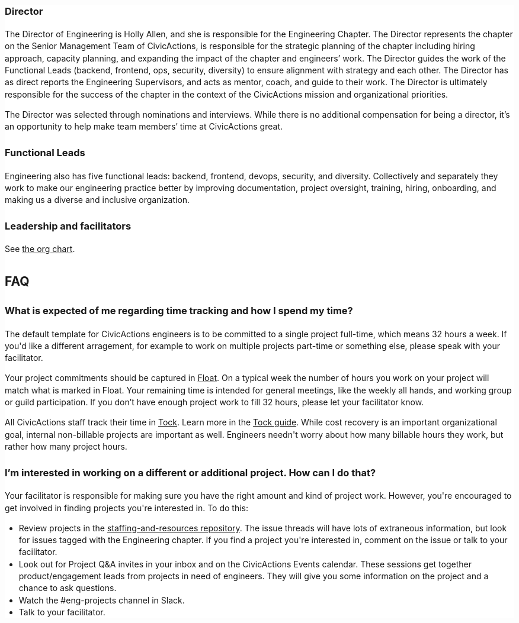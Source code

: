 ### Director

The Director of Engineering is Holly Allen, and she is responsible for the Engineering Chapter. The Director represents the chapter on the Senior Management Team of CivicActions, is responsible for the strategic planning of the chapter including hiring approach, capacity planning, and expanding the impact of the chapter and engineers’ work. The Director guides the work of the Functional Leads (backend, frontend, ops, security, diversity) to ensure alignment with strategy and each other. The Director has as direct reports the Engineering Supervisors, and acts as mentor, coach, and guide to their work. The Director is ultimately responsible for the success of the chapter in the context of the CivicActions mission and organizational priorities.

The Director was selected through nominations and interviews. While there is no additional compensation for being a director, it’s an opportunity to help make team members’ time at CivicActions great.

### Functional Leads

Engineering also has five functional leads: backend, frontend, devops, security, and diversity. Collectively and separately they work to make our engineering practice better by improving documentation, project oversight, training, hiring, onboarding, and making us a diverse and inclusive organization.

### Leadership and facilitators

See [the org chart](/org-chart).

## FAQ

### What is expected of me regarding time tracking and how I spend my time?

The default template for CivicActions engineers is to be committed to a single project full-time, which means 32 hours a week. If you'd like a different arragement, for example to work on multiple projects part-time or something else, please speak with your facilitator.

Your project commitments should be captured in [Float](/float/). On a typical week the number of hours you work on your project will match what is marked in Float. Your remaining time is intended for general meetings, like the weekly all hands, and working group or guild participation. If you don’t have enough project work to fill 32 hours, please let your facilitator know.

All CivicActions staff track their time in [Tock](https://tock.CivicActions.com/). Learn more in the [Tock guide](/tock/). While cost recovery is an important organizational goal, internal non-billable projects are important as well. Engineers needn't worry about how many billable hours they work, but rather how many project hours.

### I’m interested in working on a different or additional project. How can I do that?

Your facilitator is responsible for making sure you have the right amount and kind of project work. However, you're encouraged to get involved in finding projects you're interested in. To do this:

- Review projects in the [staffing-and-resources repository](https://github.com/CivicActions/staffing-and-resources/issues). The issue threads will have lots of extraneous information, but look for issues tagged with the Engineering chapter. If you find a project you're interested in, comment on the issue or talk to your facilitator.
- Look out for Project Q&A invites in your inbox and on the CivicActions Events calendar. These sessions get together product/engagement leads from projects in need of engineers. They will give you some information on the project and a chance to ask questions.
- Watch the #eng-projects channel in Slack.
- Talk to your facilitator.
